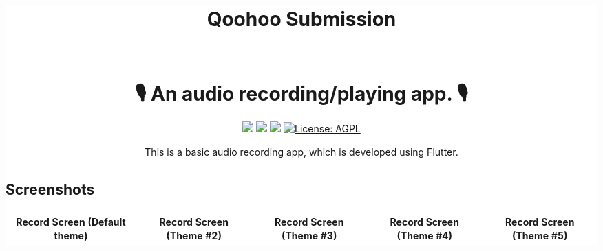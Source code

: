 <h1 align="center" style="border-bottom: none">
    <b>
        <p>Qoohoo Submission</p><br>
    </b>
    🎙️ An audio recording/playing app. 🎙️ <br>
</h1>

<p align="center">
<a href="https://flutter.dev/"><img src="https://img.shields.io/badge/Flutter-v2.8.0-blue?logo=flutter"></a>
<a href="https://github.com/codenameakshay/kai-qoohoo"><img src="https://img.shields.io/github/stars/codenameakshay/kai-qoohoo.svg?style=flat&logo=github&colorB=deeppink&label=stars"></a>
<a href="https://github.com/codenameakshay/kai-qoohoo"><img src="https://img.shields.io/github/v/release/codenameakshay/kai-qoohoo.svg"></a>
<a href="https://github.com/codenameakshay/kai-qoohoo"><img src="https://img.shields.io/github/license/codenameakshay/kai-qoohoo.svg" alt="License: AGPL"></a>

</p>

<p align="center">
This is a basic audio recording app, which is developed using Flutter.
</p>




## Screenshots

| Record Screen (Default theme) 	| Record Screen (Theme #2) 	| Record Screen (Theme #3) 	| Record Screen (Theme #4) 	| Record Screen (Theme #5) 	|
|--------------	|--------------	|--------------	|--------------	|--------------	|